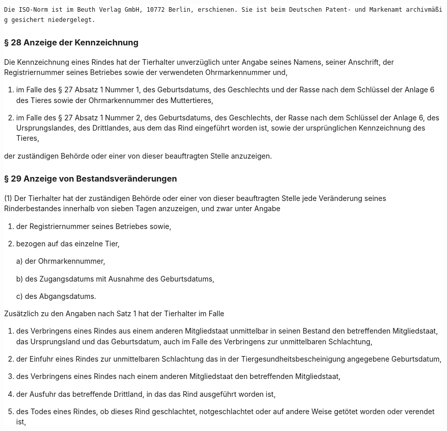     Die ISO-Norm ist im Beuth Verlag GmbH, 10772 Berlin, erschienen. Sie ist beim Deutschen Patent- und Markenamt archivmäßig gesichert niedergelegt.
[^F811033_02_BJNR127400007BJNE002905119]: 

### § 28 Anzeige der Kennzeichnung

Die Kennzeichnung eines Rindes hat der Tierhalter unverzüglich unter Angabe seines Namens, seiner Anschrift, der Registriernummer seines Betriebes sowie der verwendeten Ohrmarkennummer und,

1.  im Falle des § 27 Absatz 1 Nummer 1, des Geburtsdatums, des Geschlechts und der Rasse nach dem Schlüssel der Anlage 6 des Tieres sowie der Ohrmarkennummer des Muttertieres,


2.  im Falle des § 27 Absatz 1 Nummer 2, des Geburtsdatums, des Geschlechts, der Rasse nach dem Schlüssel der Anlage 6, des Ursprungslandes, des Drittlandes, aus dem das Rind eingeführt worden ist, sowie der ursprünglichen Kennzeichnung des Tieres,



der zuständigen Behörde oder einer von dieser beauftragten Stelle anzuzeigen.


### § 29 Anzeige von Bestandsveränderungen

(1) Der Tierhalter hat der zuständigen Behörde oder einer von dieser beauftragten Stelle jede Veränderung seines Rinderbestandes innerhalb von sieben Tagen anzuzeigen, und zwar unter Angabe

1.  der Registriernummer seines Betriebes sowie,


2.  bezogen auf das einzelne Tier,

    a)  der Ohrmarkennummer,


    b)  des Zugangsdatums mit Ausnahme des Geburtsdatums,


    c)  des Abgangsdatums.






Zusätzlich zu den Angaben nach Satz 1 hat der Tierhalter im Falle

1.  des Verbringens eines Rindes aus einem anderen Mitgliedstaat unmittelbar in seinen Bestand den betreffenden Mitgliedstaat, das Ursprungsland und das Geburtsdatum, auch im Falle des Verbringens zur unmittelbaren Schlachtung,


2.  der Einfuhr eines Rindes zur unmittelbaren Schlachtung das in der Tiergesundheitsbescheinigung angegebene Geburtsdatum,


3.  des Verbringens eines Rindes nach einem anderen Mitgliedstaat den betreffenden Mitgliedstaat,


4.  der Ausfuhr das betreffende Drittland, in das das Rind ausgeführt worden ist,


5.  des Todes eines Rindes, ob dieses Rind geschlachtet, notgeschlachtet oder auf andere Weise getötet worden oder verendet ist,


[^F811033_03_BJNR127400007BJNE004604119]:     Die ISO-Norm ist im Beuth Verlag GmbH, 10772 Berlin, erschienen. Sie ist beim Deutschen Patent- und Markenamt archivmäßig gesichert hinterlegt.
[^F811033_05_BJNR127400007BJNE005602119]:    01 = Schleswig-Holstein               02 = Hamburg               03 = Niedersachsen               04 = Bremen               05 = Nordrhein-Westfalen               06 = Hessen               07 = Rheinland-Pfalz               08 = Baden-Württemberg               09 = Bayern               10 = Saarland               11 = Berlin               12 = Brandenburg               13 = Mecklenburg-Vorpommern               14 = Sachsen               15 = Sachsen-Anhalt               16 = Thüringen